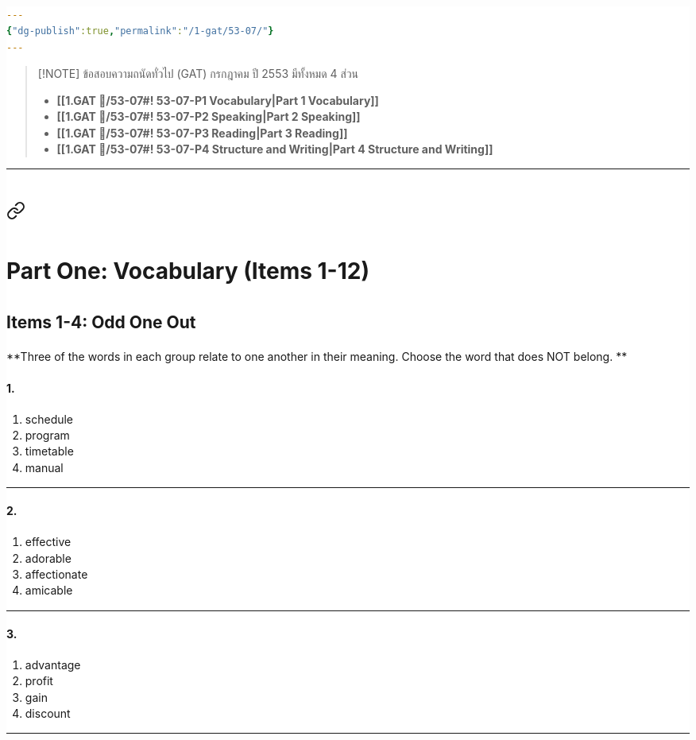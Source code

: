 ```yaml
---
{"dg-publish":true,"permalink":"/1-gat/53-07/"}
---
```



> [!NOTE] ข้อสอบความถนัดทั่วไป (GAT) กรกฎาคม ปี 2553
> มีทั้งหมด 4 ส่วน
> - **[[1.GAT 📝/53-07#! 53-07-P1 Vocabulary\|Part 1 Vocabulary]]**
> - **[[1.GAT 📝/53-07#! 53-07-P2 Speaking\|Part 2 Speaking]]**
> - **[[1.GAT 📝/53-07#! 53-07-P3 Reading\|Part 3 Reading]]**
> - **[[1.GAT 📝/53-07#! 53-07-P4 Structure and Writing\|Part 4 Structure and Writing]]**

---
# 
<div class="transclusion internal-embed is-loaded"><a class="markdown-embed-link" href="/2-gat-by-part/53-07-p1-vocabulary/" aria-label="Open link"><svg xmlns="http://www.w3.org/2000/svg" width="24" height="24" viewBox="0 0 24 24" fill="none" stroke="currentColor" stroke-width="2" stroke-linecap="round" stroke-linejoin="round" class="svg-icon lucide-link"><path d="M10 13a5 5 0 0 0 7.54.54l3-3a5 5 0 0 0-7.07-7.07l-1.72 1.71"></path><path d="M14 11a5 5 0 0 0-7.54-.54l-3 3a5 5 0 0 0 7.07 7.07l1.71-1.71"></path></svg></a><div class="markdown-embed">




# Part One: Vocabulary (Items 1-12)  

## Items 1-4: Odd One Out  
**Three of the words in each group relate to one another in their meaning. Choose the word that does NOT belong.  **

#### 1.  
1. schedule  
2. program  
3. timetable  
4. manual  

---  

#### 2.  
1. effective  
2. adorable  
3. affectionate  
4. amicable  

---  

#### 3.  
1. advantage  
2. profit  
3. gain  
4. discount  

---  